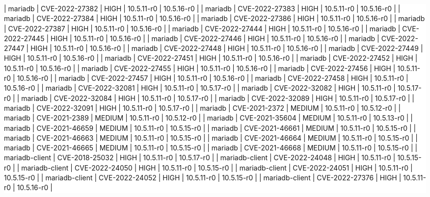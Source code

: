 | mariadb         |    CVE-2022-27382   |   HIGH  |  10.5.11-r0 | 10.5.16-r0 |
| mariadb         |    CVE-2022-27383   |   HIGH  |  10.5.11-r0 | 10.5.16-r0 |
| mariadb         |    CVE-2022-27384   |   HIGH  |  10.5.11-r0 | 10.5.16-r0 |
| mariadb         |    CVE-2022-27386   |   HIGH  |  10.5.11-r0 | 10.5.16-r0 |
| mariadb         |    CVE-2022-27387   |   HIGH  |  10.5.11-r0 | 10.5.16-r0 |
| mariadb         |    CVE-2022-27444   |   HIGH  |  10.5.11-r0 | 10.5.16-r0 |
| mariadb         |    CVE-2022-27445   |   HIGH  |  10.5.11-r0 | 10.5.16-r0 |
| mariadb         |    CVE-2022-27446   |   HIGH  |  10.5.11-r0 | 10.5.16-r0 |
| mariadb         |    CVE-2022-27447   |   HIGH  |  10.5.11-r0 | 10.5.16-r0 |
| mariadb         |    CVE-2022-27448   |   HIGH  |  10.5.11-r0 | 10.5.16-r0 |
| mariadb         |    CVE-2022-27449   |   HIGH  |  10.5.11-r0 | 10.5.16-r0 |
| mariadb         |    CVE-2022-27451   |   HIGH  |  10.5.11-r0 | 10.5.16-r0 |
| mariadb         |    CVE-2022-27452   |   HIGH  |  10.5.11-r0 | 10.5.16-r0 |
| mariadb         |    CVE-2022-27455   |   HIGH  |  10.5.11-r0 | 10.5.16-r0 |
| mariadb         |    CVE-2022-27456   |   HIGH  |  10.5.11-r0 | 10.5.16-r0 |
| mariadb         |    CVE-2022-27457   |   HIGH  |  10.5.11-r0 | 10.5.16-r0 |
| mariadb         |    CVE-2022-27458   |   HIGH  |  10.5.11-r0 | 10.5.16-r0 |
| mariadb         |    CVE-2022-32081   |   HIGH  |  10.5.11-r0 | 10.5.17-r0 |
| mariadb         |    CVE-2022-32082   |   HIGH  |  10.5.11-r0 | 10.5.17-r0 |
| mariadb         |    CVE-2022-32084   |   HIGH  |  10.5.11-r0 | 10.5.17-r0 |
| mariadb         |    CVE-2022-32089   |   HIGH  |  10.5.11-r0 | 10.5.17-r0 |
| mariadb         |    CVE-2022-32091   |   HIGH  |  10.5.11-r0 | 10.5.17-r0 |
| mariadb         |    CVE-2021-2372   |   MEDIUM  |  10.5.11-r0 | 10.5.12-r0 |
| mariadb         |    CVE-2021-2389   |   MEDIUM  |  10.5.11-r0 | 10.5.12-r0 |
| mariadb         |    CVE-2021-35604   |   MEDIUM  |  10.5.11-r0 | 10.5.13-r0 |
| mariadb         |    CVE-2021-46659   |   MEDIUM  |  10.5.11-r0 | 10.5.15-r0 |
| mariadb         |    CVE-2021-46661   |   MEDIUM  |  10.5.11-r0 | 10.5.15-r0 |
| mariadb         |    CVE-2021-46663   |   MEDIUM  |  10.5.11-r0 | 10.5.15-r0 |
| mariadb         |    CVE-2021-46664   |   MEDIUM  |  10.5.11-r0 | 10.5.15-r0 |
| mariadb         |    CVE-2021-46665   |   MEDIUM  |  10.5.11-r0 | 10.5.15-r0 |
| mariadb         |    CVE-2021-46668   |   MEDIUM  |  10.5.11-r0 | 10.5.15-r0 |
| mariadb-client         |    CVE-2018-25032   |   HIGH  |  10.5.11-r0 | 10.5.17-r0 |
| mariadb-client         |    CVE-2022-24048   |   HIGH  |  10.5.11-r0 | 10.5.15-r0 |
| mariadb-client         |    CVE-2022-24050   |   HIGH  |  10.5.11-r0 | 10.5.15-r0 |
| mariadb-client         |    CVE-2022-24051   |   HIGH  |  10.5.11-r0 | 10.5.15-r0 |
| mariadb-client         |    CVE-2022-24052   |   HIGH  |  10.5.11-r0 | 10.5.15-r0 |
| mariadb-client         |    CVE-2022-27376   |   HIGH  |  10.5.11-r0 | 10.5.16-r0 |